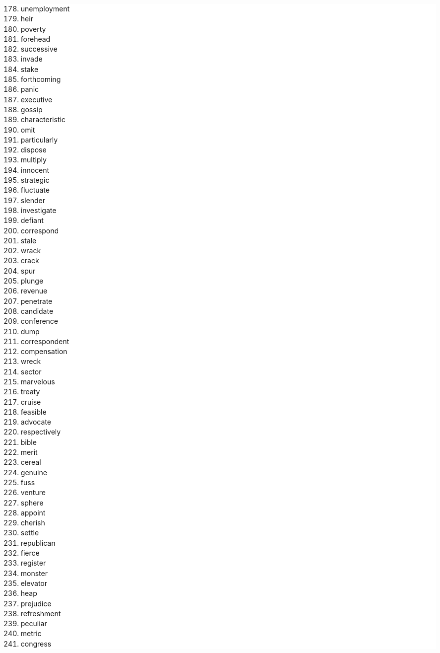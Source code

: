 178. unemployment
179. heir
180. poverty
181. forehead
182. successive
183. invade
184. stake
185. forthcoming
186. panic
187. executive
188. gossip
189. characteristic
190. omit
191. particularly
192. dispose
193. multiply
194. innocent
195. strategic
196. fluctuate
197. slender
198. investigate
199. defiant
200. correspond
201. stale
202. wrack
203. crack
204. spur
205. plunge
206. revenue
207. penetrate
208. candidate
209. conference
210. dump
211. correspondent
212. compensation
213. wreck
214. sector
215. marvelous
216. treaty
217. cruise
218. feasible
219. advocate
220. respectively
221. bible
222. merit
223. cereal
224. genuine
225. fuss
226. venture
227. sphere
228. appoint
229. cherish
230. settle
231. republican
232. fierce
233. register
234. monster
235. elevator
236. heap
237. prejudice
238. refreshment
239. peculiar
240. metric
241. congress